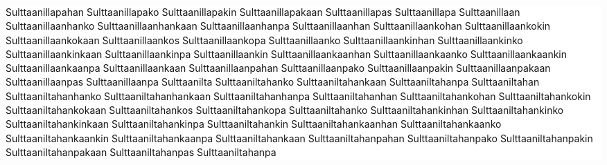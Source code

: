 Sulttaanillapahan
Sulttaanillapako
Sulttaanillapakin
Sulttaanillapakaan
Sulttaanillapas
Sulttaanillapa
Sulttaanillaan
Sulttaanillaanhanko
Sulttaanillaanhankaan
Sulttaanillaanhanpa
Sulttaanillaanhan
Sulttaanillaankohan
Sulttaanillaankokin
Sulttaanillaankokaan
Sulttaanillaankos
Sulttaanillaankopa
Sulttaanillaanko
Sulttaanillaankinhan
Sulttaanillaankinko
Sulttaanillaankinkaan
Sulttaanillaankinpa
Sulttaanillaankin
Sulttaanillaankaanhan
Sulttaanillaankaanko
Sulttaanillaankaankin
Sulttaanillaankaanpa
Sulttaanillaankaan
Sulttaanillaanpahan
Sulttaanillaanpako
Sulttaanillaanpakin
Sulttaanillaanpakaan
Sulttaanillaanpas
Sulttaanillaanpa
Sulttaanilta
Sulttaaniltahanko
Sulttaaniltahankaan
Sulttaaniltahanpa
Sulttaaniltahan
Sulttaaniltahanhanko
Sulttaaniltahanhankaan
Sulttaaniltahanhanpa
Sulttaaniltahanhan
Sulttaaniltahankohan
Sulttaaniltahankokin
Sulttaaniltahankokaan
Sulttaaniltahankos
Sulttaaniltahankopa
Sulttaaniltahanko
Sulttaaniltahankinhan
Sulttaaniltahankinko
Sulttaaniltahankinkaan
Sulttaaniltahankinpa
Sulttaaniltahankin
Sulttaaniltahankaanhan
Sulttaaniltahankaanko
Sulttaaniltahankaankin
Sulttaaniltahankaanpa
Sulttaaniltahankaan
Sulttaaniltahanpahan
Sulttaaniltahanpako
Sulttaaniltahanpakin
Sulttaaniltahanpakaan
Sulttaaniltahanpas
Sulttaaniltahanpa